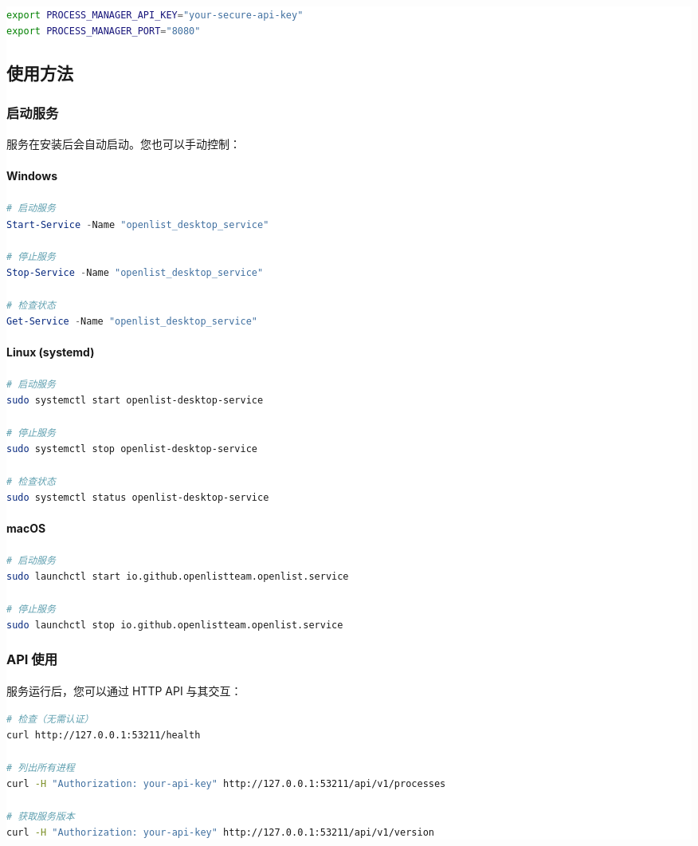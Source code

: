 ```bash
export PROCESS_MANAGER_API_KEY="your-secure-api-key"
export PROCESS_MANAGER_PORT="8080"
```

## 使用方法

### 启动服务

服务在安装后会自动启动。您也可以手动控制：

#### Windows

```powershell
# 启动服务
Start-Service -Name "openlist_desktop_service"

# 停止服务
Stop-Service -Name "openlist_desktop_service"

# 检查状态
Get-Service -Name "openlist_desktop_service"
```

#### Linux (systemd)

```bash
# 启动服务
sudo systemctl start openlist-desktop-service

# 停止服务
sudo systemctl stop openlist-desktop-service

# 检查状态
sudo systemctl status openlist-desktop-service
```

#### macOS

```bash
# 启动服务
sudo launchctl start io.github.openlistteam.openlist.service

# 停止服务
sudo launchctl stop io.github.openlistteam.openlist.service
```

### API 使用

服务运行后，您可以通过 HTTP API 与其交互：

```bash
# 检查（无需认证）
curl http://127.0.0.1:53211/health

# 列出所有进程
curl -H "Authorization: your-api-key" http://127.0.0.1:53211/api/v1/processes

# 获取服务版本
curl -H "Authorization: your-api-key" http://127.0.0.1:53211/api/v1/version
```
